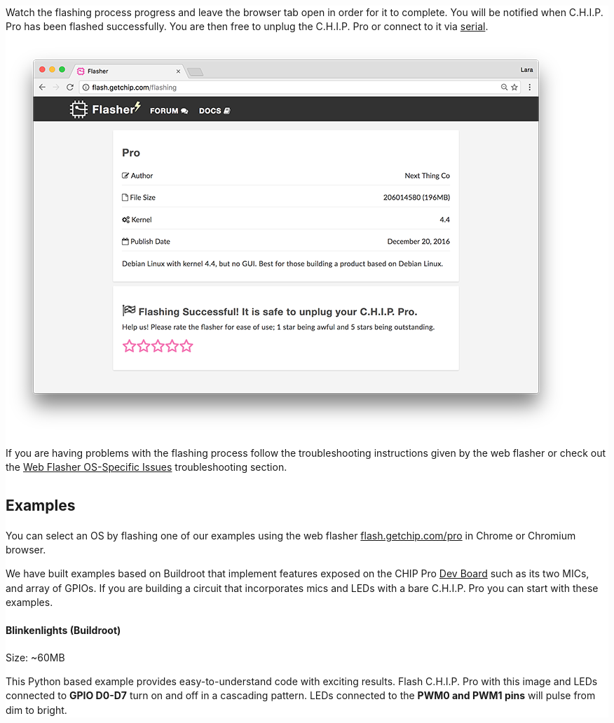Watch the flashing process progress and leave the browser tab open in order for it to complete. You will be notified when C.H.I.P. Pro has been flashed successfully. You are then free to unplug the C.H.I.P. Pro or connect to it via [serial](/chip_pro#usb-serial-uart1-connection). 

![succeeded page](images/flashFinish.png)

If you are having problems with the flashing process follow the troubleshooting instructions given by the web flasher or check out the [Web Flasher OS-Specific Issues](/chip#web-flasher-os-specific-issues) troubleshooting section. 

## Examples
You can select an OS by flashing one of our examples using the web flasher [flash.getchip.com/pro](http://flash.getchip.com) in Chrome or Chromium browser. 

We have built examples based on Buildroot that implement features exposed on the CHIP Pro [Dev Board](/chip_pro_devkit) such as its two MICs, and array of GPIOs. If you are building a circuit that incorporates mics and LEDs with a bare C.H.I.P. Pro you can start with these examples. 

#### Blinkenlights (Buildroot)
Size: ~60MB

This Python based example provides easy-to-understand code with exciting results. Flash C.H.I.P. Pro with this image and LEDs connected to **GPIO D0-D7** turn on and off in a cascading pattern. LEDs connected to the **PWM0 and PWM1 pins** will pulse from dim to bright. 
